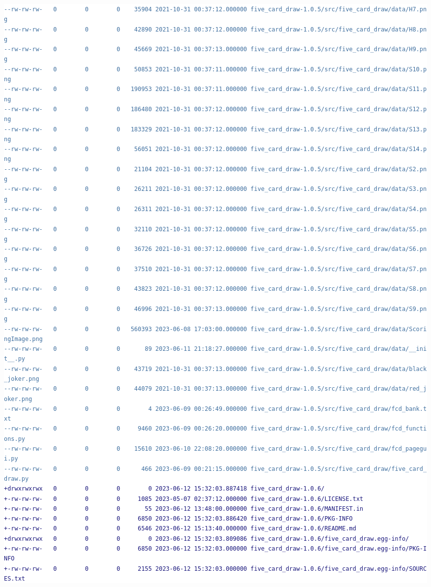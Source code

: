 ```diff
--rw-rw-rw-   0        0        0    35904 2021-10-31 00:37:12.000000 five_card_draw-1.0.5/src/five_card_draw/data/H7.png
--rw-rw-rw-   0        0        0    42890 2021-10-31 00:37:12.000000 five_card_draw-1.0.5/src/five_card_draw/data/H8.png
--rw-rw-rw-   0        0        0    45669 2021-10-31 00:37:13.000000 five_card_draw-1.0.5/src/five_card_draw/data/H9.png
--rw-rw-rw-   0        0        0    50853 2021-10-31 00:37:11.000000 five_card_draw-1.0.5/src/five_card_draw/data/S10.png
--rw-rw-rw-   0        0        0   190953 2021-10-31 00:37:11.000000 five_card_draw-1.0.5/src/five_card_draw/data/S11.png
--rw-rw-rw-   0        0        0   186480 2021-10-31 00:37:12.000000 five_card_draw-1.0.5/src/five_card_draw/data/S12.png
--rw-rw-rw-   0        0        0   183329 2021-10-31 00:37:12.000000 five_card_draw-1.0.5/src/five_card_draw/data/S13.png
--rw-rw-rw-   0        0        0    56051 2021-10-31 00:37:12.000000 five_card_draw-1.0.5/src/five_card_draw/data/S14.png
--rw-rw-rw-   0        0        0    21104 2021-10-31 00:37:12.000000 five_card_draw-1.0.5/src/five_card_draw/data/S2.png
--rw-rw-rw-   0        0        0    26211 2021-10-31 00:37:12.000000 five_card_draw-1.0.5/src/five_card_draw/data/S3.png
--rw-rw-rw-   0        0        0    26311 2021-10-31 00:37:12.000000 five_card_draw-1.0.5/src/five_card_draw/data/S4.png
--rw-rw-rw-   0        0        0    32110 2021-10-31 00:37:12.000000 five_card_draw-1.0.5/src/five_card_draw/data/S5.png
--rw-rw-rw-   0        0        0    36726 2021-10-31 00:37:12.000000 five_card_draw-1.0.5/src/five_card_draw/data/S6.png
--rw-rw-rw-   0        0        0    37510 2021-10-31 00:37:12.000000 five_card_draw-1.0.5/src/five_card_draw/data/S7.png
--rw-rw-rw-   0        0        0    43823 2021-10-31 00:37:12.000000 five_card_draw-1.0.5/src/five_card_draw/data/S8.png
--rw-rw-rw-   0        0        0    46996 2021-10-31 00:37:13.000000 five_card_draw-1.0.5/src/five_card_draw/data/S9.png
--rw-rw-rw-   0        0        0   560393 2023-06-08 17:03:00.000000 five_card_draw-1.0.5/src/five_card_draw/data/ScoringImage.png
--rw-rw-rw-   0        0        0       89 2023-06-11 21:18:27.000000 five_card_draw-1.0.5/src/five_card_draw/data/__init__.py
--rw-rw-rw-   0        0        0    43719 2021-10-31 00:37:13.000000 five_card_draw-1.0.5/src/five_card_draw/data/black_joker.png
--rw-rw-rw-   0        0        0    44079 2021-10-31 00:37:13.000000 five_card_draw-1.0.5/src/five_card_draw/data/red_joker.png
--rw-rw-rw-   0        0        0        4 2023-06-09 00:26:49.000000 five_card_draw-1.0.5/src/five_card_draw/fcd_bank.txt
--rw-rw-rw-   0        0        0     9460 2023-06-09 00:26:20.000000 five_card_draw-1.0.5/src/five_card_draw/fcd_functions.py
--rw-rw-rw-   0        0        0    15610 2023-06-10 22:08:20.000000 five_card_draw-1.0.5/src/five_card_draw/fcd_pagegui.py
--rw-rw-rw-   0        0        0      466 2023-06-09 00:21:15.000000 five_card_draw-1.0.5/src/five_card_draw/five_card_draw.py
+drwxrwxrwx   0        0        0        0 2023-06-12 15:32:03.887418 five_card_draw-1.0.6/
+-rw-rw-rw-   0        0        0     1085 2023-05-07 02:37:12.000000 five_card_draw-1.0.6/LICENSE.txt
+-rw-rw-rw-   0        0        0       55 2023-06-12 13:48:00.000000 five_card_draw-1.0.6/MANIFEST.in
+-rw-rw-rw-   0        0        0     6850 2023-06-12 15:32:03.886420 five_card_draw-1.0.6/PKG-INFO
+-rw-rw-rw-   0        0        0     6546 2023-06-12 15:13:40.000000 five_card_draw-1.0.6/README.md
+drwxrwxrwx   0        0        0        0 2023-06-12 15:32:03.809086 five_card_draw-1.0.6/five_card_draw.egg-info/
+-rw-rw-rw-   0        0        0     6850 2023-06-12 15:32:03.000000 five_card_draw-1.0.6/five_card_draw.egg-info/PKG-INFO
+-rw-rw-rw-   0        0        0     2155 2023-06-12 15:32:03.000000 five_card_draw-1.0.6/five_card_draw.egg-info/SOURCES.txt
```